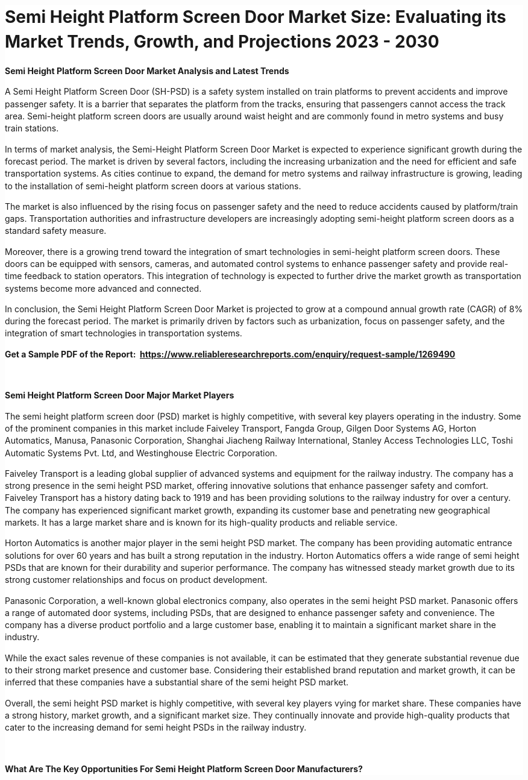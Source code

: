 <p><h1>Semi Height Platform Screen Door Market Size: Evaluating its Market Trends, Growth, and Projections 2023 - 2030</h1></p><p><strong>Semi Height Platform Screen Door Market Analysis and Latest Trends</strong></p>
<p><p>A Semi Height Platform Screen Door (SH-PSD) is a safety system installed on train platforms to prevent accidents and improve passenger safety. It is a barrier that separates the platform from the tracks, ensuring that passengers cannot access the track area. Semi-height platform screen doors are usually around waist height and are commonly found in metro systems and busy train stations.</p><p>In terms of market analysis, the Semi-Height Platform Screen Door Market is expected to experience significant growth during the forecast period. The market is driven by several factors, including the increasing urbanization and the need for efficient and safe transportation systems. As cities continue to expand, the demand for metro systems and railway infrastructure is growing, leading to the installation of semi-height platform screen doors at various stations. </p><p>The market is also influenced by the rising focus on passenger safety and the need to reduce accidents caused by platform/train gaps. Transportation authorities and infrastructure developers are increasingly adopting semi-height platform screen doors as a standard safety measure. </p><p>Moreover, there is a growing trend toward the integration of smart technologies in semi-height platform screen doors. These doors can be equipped with sensors, cameras, and automated control systems to enhance passenger safety and provide real-time feedback to station operators. This integration of technology is expected to further drive the market growth as transportation systems become more advanced and connected.</p><p>In conclusion, the Semi Height Platform Screen Door Market is projected to grow at a compound annual growth rate (CAGR) of 8% during the forecast period. The market is primarily driven by factors such as urbanization, focus on passenger safety, and the integration of smart technologies in transportation systems.</p></p>
<p><strong>Get a Sample PDF of the Report:&nbsp; <a href="https://www.reliableresearchreports.com/enquiry/request-sample/1269490">https://www.reliableresearchreports.com/enquiry/request-sample/1269490</a></strong></p>
<p>&nbsp;</p>
<p><strong>Semi Height Platform Screen Door Major Market Players</strong></p>
<p><p>The semi height platform screen door (PSD) market is highly competitive, with several key players operating in the industry. Some of the prominent companies in this market include Faiveley Transport, Fangda Group, Gilgen Door Systems AG, Horton Automatics, Manusa, Panasonic Corporation, Shanghai Jiacheng Railway International, Stanley Access Technologies LLC, Toshi Automatic Systems Pvt. Ltd, and Westinghouse Electric Corporation. </p><p>Faiveley Transport is a leading global supplier of advanced systems and equipment for the railway industry. The company has a strong presence in the semi height PSD market, offering innovative solutions that enhance passenger safety and comfort. Faiveley Transport has a history dating back to 1919 and has been providing solutions to the railway industry for over a century. The company has experienced significant market growth, expanding its customer base and penetrating new geographical markets. It has a large market share and is known for its high-quality products and reliable service.</p><p>Horton Automatics is another major player in the semi height PSD market. The company has been providing automatic entrance solutions for over 60 years and has built a strong reputation in the industry. Horton Automatics offers a wide range of semi height PSDs that are known for their durability and superior performance. The company has witnessed steady market growth due to its strong customer relationships and focus on product development.</p><p>Panasonic Corporation, a well-known global electronics company, also operates in the semi height PSD market. Panasonic offers a range of automated door systems, including PSDs, that are designed to enhance passenger safety and convenience. The company has a diverse product portfolio and a large customer base, enabling it to maintain a significant market share in the industry.</p><p>While the exact sales revenue of these companies is not available, it can be estimated that they generate substantial revenue due to their strong market presence and customer base. Considering their established brand reputation and market growth, it can be inferred that these companies have a substantial share of the semi height PSD market.</p><p>Overall, the semi height PSD market is highly competitive, with several key players vying for market share. These companies have a strong history, market growth, and a significant market size. They continually innovate and provide high-quality products that cater to the increasing demand for semi height PSDs in the railway industry.</p></p>
<p>&nbsp;</p>
<p><strong>What Are The Key Opportunities For Semi Height Platform Screen Door Manufacturers?</strong></p>